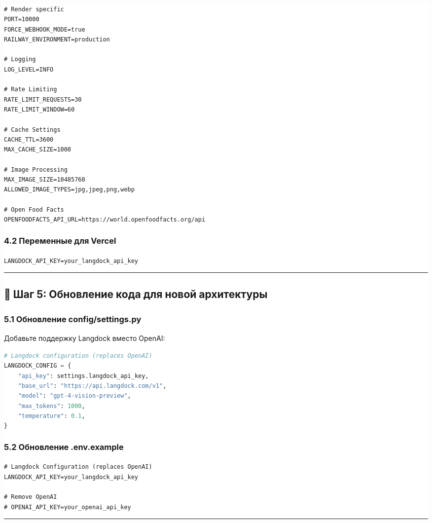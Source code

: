 ```env
# Render specific
PORT=10000
FORCE_WEBHOOK_MODE=true
RAILWAY_ENVIRONMENT=production

# Logging
LOG_LEVEL=INFO

# Rate Limiting
RATE_LIMIT_REQUESTS=30
RATE_LIMIT_WINDOW=60

# Cache Settings
CACHE_TTL=3600
MAX_CACHE_SIZE=1000

# Image Processing
MAX_IMAGE_SIZE=10485760
ALLOWED_IMAGE_TYPES=jpg,jpeg,png,webp

# Open Food Facts
OPENFOODFACTS_API_URL=https://world.openfoodfacts.org/api
```

### 4.2 Переменные для Vercel
```env
LANGDOCK_API_KEY=your_langdock_api_key
```

---

## 🔄 Шаг 5: Обновление кода для новой архитектуры

### 5.1 Обновление config/settings.py
Добавьте поддержку Langdock вместо OpenAI:

```python
# Langdock configuration (replaces OpenAI)
LANGDOCK_CONFIG = {
    "api_key": settings.langdock_api_key,
    "base_url": "https://api.langdock.com/v1",
    "model": "gpt-4-vision-preview",
    "max_tokens": 1000,
    "temperature": 0.1,
}
```

### 5.2 Обновление .env.example
```env
# Langdock Configuration (replaces OpenAI)
LANGDOCK_API_KEY=your_langdock_api_key

# Remove OpenAI
# OPENAI_API_KEY=your_openai_api_key
```

---